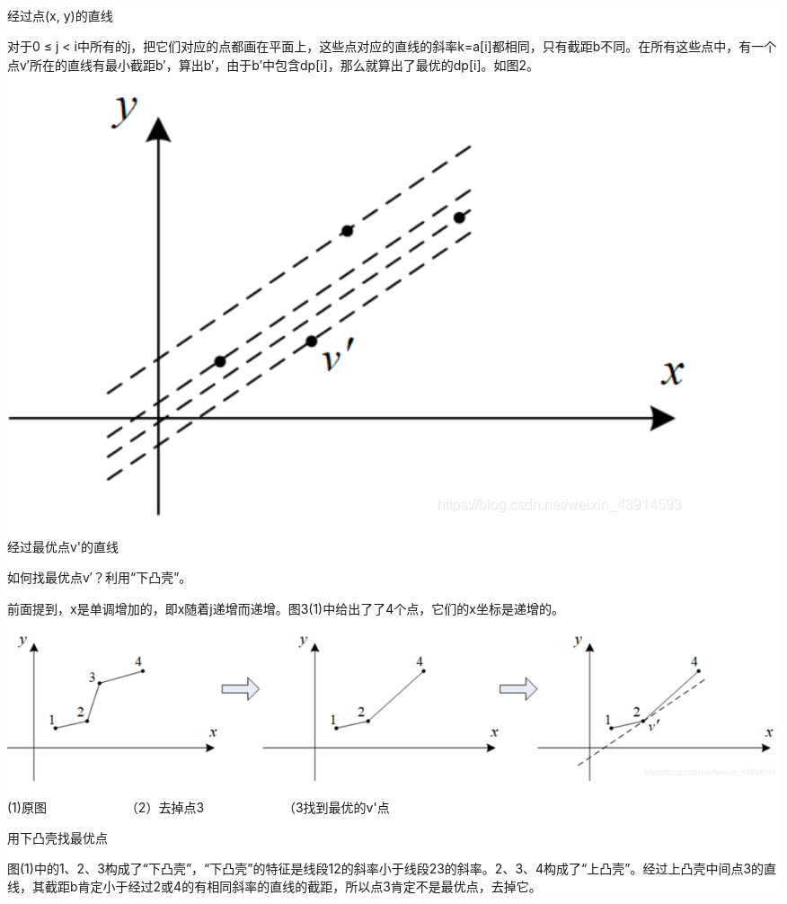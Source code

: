 经过点(x, y)的直线

对于0 ≤ j < i中所有的j，把它们对应的点都画在平面上，这些点对应的直线的斜率k=a\[i\]都相同，只有截距b不同。在所有这些点中，有一个点v′所在的直线有最小截距b′，算出b′，由于b′中包含dp\[i\]，那么就算出了最优的dp\[i\]。如图2。

![](../images/dp-23.png)

经过最优点v'的直线

如何找最优点v′？利用“下凸壳”。

前面提到，x是单调增加的，即x随着j递增而递增。图3(1)中给出了了4个点，它们的x坐标是递增的。

![](../images/dp-24.png)

(1)原图       （2）去掉点3       （3找到最优的v'点

用下凸壳找最优点

图(1)中的1、2、3构成了“下凸壳”，“下凸壳”的特征是线段12的斜率小于线段23的斜率。2、3、4构成了“上凸壳”。经过上凸壳中间点3的直线，其截距b肯定小于经过2或4的有相同斜率的直线的截距，所以点3肯定不是最优点，去掉它。
